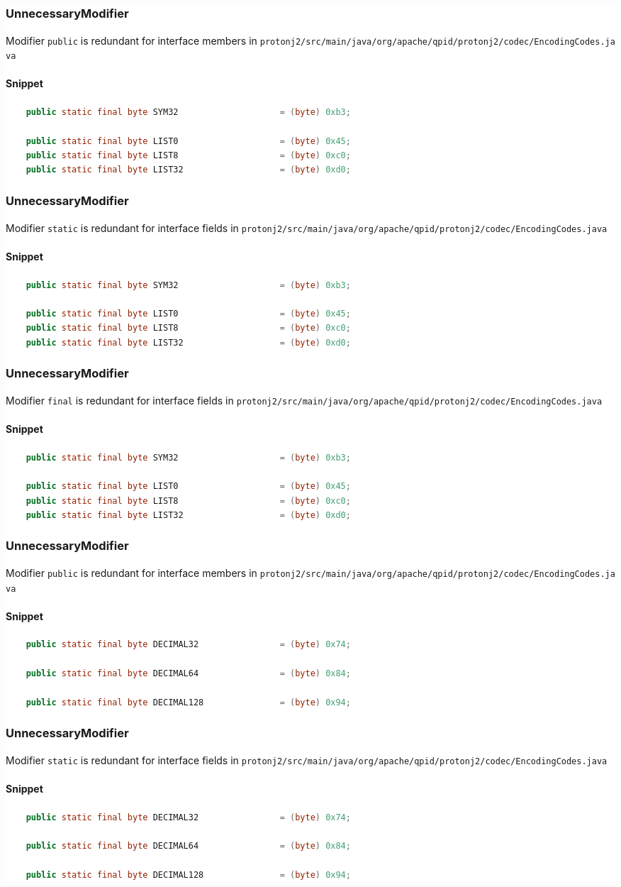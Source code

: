 ### UnnecessaryModifier
Modifier `public` is redundant for interface members
in `protonj2/src/main/java/org/apache/qpid/protonj2/codec/EncodingCodes.java`
#### Snippet
```java
    public static final byte SYM32                    = (byte) 0xb3;

    public static final byte LIST0                    = (byte) 0x45;
    public static final byte LIST8                    = (byte) 0xc0;
    public static final byte LIST32                   = (byte) 0xd0;
```

### UnnecessaryModifier
Modifier `static` is redundant for interface fields
in `protonj2/src/main/java/org/apache/qpid/protonj2/codec/EncodingCodes.java`
#### Snippet
```java
    public static final byte SYM32                    = (byte) 0xb3;

    public static final byte LIST0                    = (byte) 0x45;
    public static final byte LIST8                    = (byte) 0xc0;
    public static final byte LIST32                   = (byte) 0xd0;
```

### UnnecessaryModifier
Modifier `final` is redundant for interface fields
in `protonj2/src/main/java/org/apache/qpid/protonj2/codec/EncodingCodes.java`
#### Snippet
```java
    public static final byte SYM32                    = (byte) 0xb3;

    public static final byte LIST0                    = (byte) 0x45;
    public static final byte LIST8                    = (byte) 0xc0;
    public static final byte LIST32                   = (byte) 0xd0;
```

### UnnecessaryModifier
Modifier `public` is redundant for interface members
in `protonj2/src/main/java/org/apache/qpid/protonj2/codec/EncodingCodes.java`
#### Snippet
```java
    public static final byte DECIMAL32                = (byte) 0x74;

    public static final byte DECIMAL64                = (byte) 0x84;

    public static final byte DECIMAL128               = (byte) 0x94;
```

### UnnecessaryModifier
Modifier `static` is redundant for interface fields
in `protonj2/src/main/java/org/apache/qpid/protonj2/codec/EncodingCodes.java`
#### Snippet
```java
    public static final byte DECIMAL32                = (byte) 0x74;

    public static final byte DECIMAL64                = (byte) 0x84;

    public static final byte DECIMAL128               = (byte) 0x94;
```

